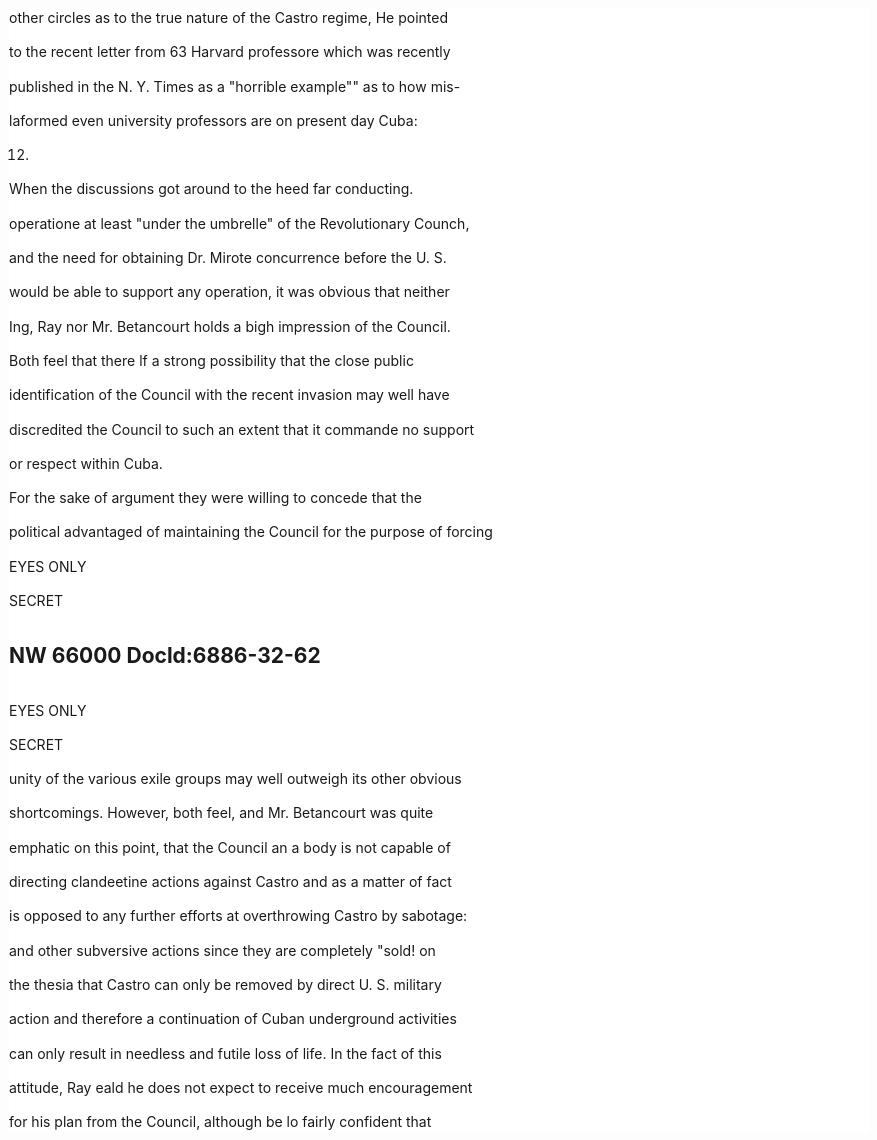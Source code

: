 other circles as to the true nature of the Castro regime, He pointed

to the recent letter from 63 Harvard professore which was recently

published in the N. Y. Times as a "horrible example"" as to how mis-

laformed even university professors are on present day Cuba:

12.

When the discussions got around to the heed far conducting.

operatione at least "under the umbrelle" of the Revolutionary Counch,

and the need for obtaining Dr. Mirote concurrence before the U. S.

would be able to support any operation, it was obvious that neither

Ing, Ray nor Mr. Betancourt holds a bigh impression of the Council.

Both feel that there lf a strong possibility that the close public

identification of the Council with the recent invasion may well have

discredited the Council to such an extent that it commande no support

or respect within Cuba.

For the sake of argument they were willing to concede that the

political advantaged of maintaining the Council for the purpose of forcing

EYES ONLY

SECRET

NW 66000 Docld:6886-32-62
---

##
EYES ONLY

SECRET

unity of the various exile groups may well outweigh its other obvious

shortcomings. However, both feel, and Mr. Betancourt was quite

emphatic on this point, that the Council an a body is not capable of

directing clandeetine actions against Castro and as a matter of fact

is opposed to any further efforts at overthrowing Castro by sabotage:

and other subversive actions since they are completely "sold! on

the thesia that Castro can only be removed by direct U. S. military

action and therefore a continuation of Cuban underground activities

can only result in needless and futile loss of life. In the fact of this

attitude, Ray eald he does not expect to receive much encouragement

for his plan from the Council, although be lo fairly confident that
